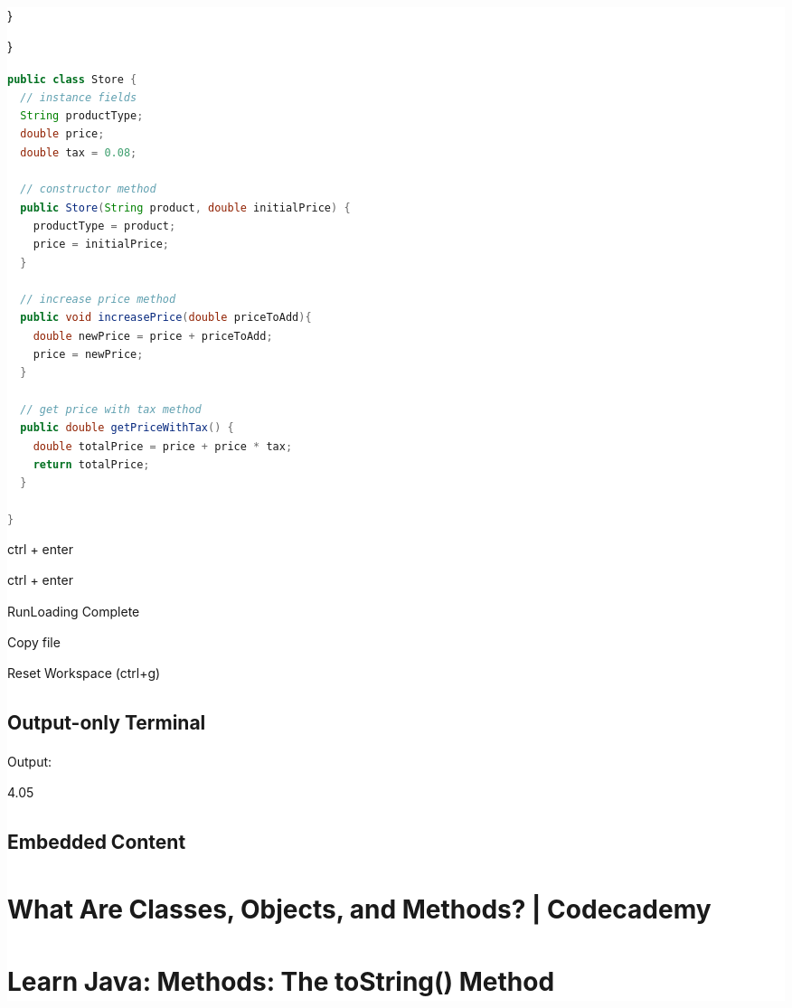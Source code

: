}

}

```java
public class Store {
  // instance fields
  String productType;
  double price;
  double tax = 0.08;

  // constructor method
  public Store(String product, double initialPrice) {
    productType = product;
    price = initialPrice;
  }

  // increase price method
  public void increasePrice(double priceToAdd){
    double newPrice = price + priceToAdd;
    price = newPrice;
  }

  // get price with tax method
  public double getPriceWithTax() {
    double totalPrice = price + price * tax;
    return totalPrice;
  }

}
```

ctrl + enter

ctrl + enter

RunLoading Complete

Copy file

Reset Workspace (ctrl+g)

## Output-only Terminal

Output:

4.05

## Embedded Content

# What Are Classes, Objects, and Methods? | Codecademy

# Learn Java: Methods: The toString() Method
